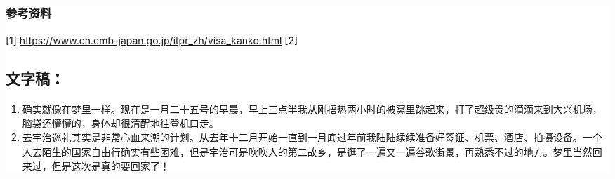 

### 参考资料
[1] https://www.cn.emb-japan.go.jp/itpr_zh/visa_kanko.html
[2] 



## 文字稿：
1. 确实就像在梦里一样。现在是一月二十五号的早晨，早上三点半我从刚捂热两小时的被窝里跳起来，打了超级贵的滴滴来到大兴机场，脑袋还懵懵的，身体却很清醒地往登机口走。
2. 去宇治巡礼其实是非常心血来潮的计划。从去年十二月开始一直到一月底过年前我陆陆续续准备好签证、机票、酒店、拍摄设备。一个人去陌生的国家自由行确实有些困难，但是宇治可是吹吹人的第二故乡，是逛了一遍又一遍谷歌街景，再熟悉不过的地方。梦里当然回来过，但是这次是真的要回家了！

